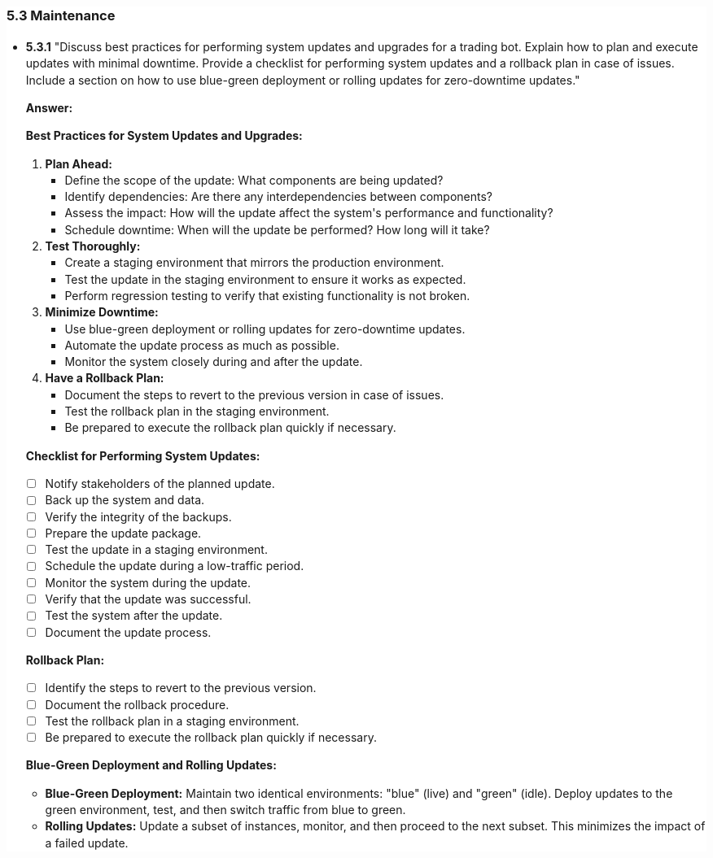 ### 5.3 Maintenance

*   **5.3.1** "Discuss best practices for performing system updates and upgrades for a trading bot. Explain how to plan and execute updates with minimal downtime. Provide a checklist for performing system updates and a rollback plan in case of issues. Include a section on how to use blue-green deployment or rolling updates for zero-downtime updates."

    **Answer:**

    **Best Practices for System Updates and Upgrades:**

    1. **Plan Ahead:**
        *   Define the scope of the update: What components are being updated?
        *   Identify dependencies: Are there any interdependencies between components?
        *   Assess the impact: How will the update affect the system's performance and functionality?
        *   Schedule downtime: When will the update be performed? How long will it take?
    2. **Test Thoroughly:**
        *   Create a staging environment that mirrors the production environment.
        *   Test the update in the staging environment to ensure it works as expected.
        *   Perform regression testing to verify that existing functionality is not broken.
    3. **Minimize Downtime:**
        *   Use blue-green deployment or rolling updates for zero-downtime updates.
        *   Automate the update process as much as possible.
        *   Monitor the system closely during and after the update.
    4. **Have a Rollback Plan:**
        *   Document the steps to revert to the previous version in case of issues.
        *   Test the rollback plan in the staging environment.
        *   Be prepared to execute the rollback plan quickly if necessary.

    **Checklist for Performing System Updates:**

    *   [ ] Notify stakeholders of the planned update.
    *   [ ] Back up the system and data.
    *   [ ] Verify the integrity of the backups.
    *   [ ] Prepare the update package.
    *   [ ] Test the update in a staging environment.
    *   [ ] Schedule the update during a low-traffic period.
    *   [ ] Monitor the system during the update.
    *   [ ] Verify that the update was successful.
    *   [ ] Test the system after the update.
    *   [ ] Document the update process.

    **Rollback Plan:**

    *   [ ] Identify the steps to revert to the previous version.
    *   [ ] Document the rollback procedure.
    *   [ ] Test the rollback plan in a staging environment.
    *   [ ] Be prepared to execute the rollback plan quickly if necessary.

    **Blue-Green Deployment and Rolling Updates:**

    *   **Blue-Green Deployment:** Maintain two identical environments: "blue" (live) and "green" (idle). Deploy updates to the green environment, test, and then switch traffic from blue to green.
    *   **Rolling Updates:** Update a subset of instances, monitor, and then proceed to the next subset. This minimizes the impact of a failed update.
